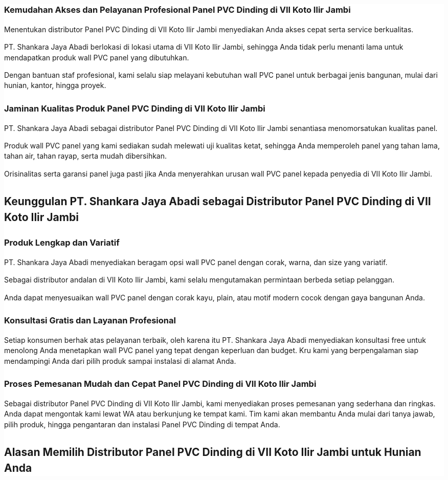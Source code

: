 ### Kemudahan Akses dan Pelayanan Profesional Panel PVC Dinding di VII Koto Ilir Jambi

Menentukan distributor Panel PVC Dinding di VII Koto Ilir Jambi menyediakan Anda akses cepat serta service berkualitas.

PT. Shankara Jaya Abadi berlokasi di lokasi utama di VII Koto Ilir Jambi, sehingga Anda tidak perlu menanti lama untuk mendapatkan produk wall PVC panel yang dibutuhkan.

Dengan bantuan staf profesional, kami selalu siap melayani kebutuhan wall PVC panel untuk berbagai jenis bangunan, mulai dari hunian, kantor, hingga proyek.

### Jaminan Kualitas Produk Panel PVC Dinding di VII Koto Ilir Jambi

PT. Shankara Jaya Abadi sebagai distributor Panel PVC Dinding di VII Koto Ilir Jambi senantiasa menomorsatukan kualitas panel.

Produk wall PVC panel yang kami sediakan sudah melewati uji kualitas ketat, sehingga Anda memperoleh panel yang tahan lama, tahan air, tahan rayap, serta mudah dibersihkan.

Orisinalitas serta garansi panel juga pasti jika Anda menyerahkan urusan wall PVC panel kepada penyedia di VII Koto Ilir Jambi.

## Keunggulan PT. Shankara Jaya Abadi sebagai Distributor Panel PVC Dinding di VII Koto Ilir Jambi

### Produk Lengkap dan Variatif

PT. Shankara Jaya Abadi menyediakan beragam opsi wall PVC panel dengan corak, warna, dan size yang variatif.

Sebagai distributor andalan di VII Koto Ilir Jambi, kami selalu mengutamakan permintaan berbeda setiap pelanggan.

Anda dapat menyesuaikan wall PVC panel dengan corak kayu, plain, atau motif modern cocok dengan gaya bangunan Anda.

### Konsultasi Gratis dan Layanan Profesional

Setiap konsumen berhak atas pelayanan terbaik, oleh karena itu PT. Shankara Jaya Abadi menyediakan konsultasi free untuk menolong Anda menetapkan wall PVC panel yang tepat dengan keperluan dan budget. Kru kami yang berpengalaman siap mendampingi Anda dari pilih produk sampai instalasi di alamat Anda.

### Proses Pemesanan Mudah dan Cepat Panel PVC Dinding di VII Koto Ilir Jambi

Sebagai distributor Panel PVC Dinding di VII Koto Ilir Jambi, kami menyediakan proses pemesanan yang sederhana dan ringkas. Anda dapat mengontak kami lewat WA atau berkunjung ke tempat kami. Tim kami akan membantu Anda mulai dari tanya jawab, pilih produk, hingga pengantaran dan instalasi Panel PVC Dinding di tempat Anda.

## Alasan Memilih Distributor Panel PVC Dinding di VII Koto Ilir Jambi untuk Hunian Anda

